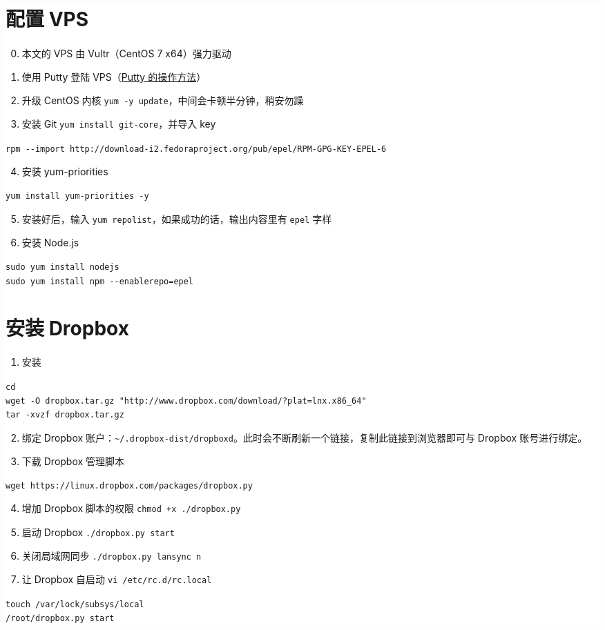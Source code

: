 
# 配置 VPS

0. 本文的 VPS 由 Vultr（CentOS 7 x64）强力驱动

1. 使用 Putty 登陆 VPS（[Putty 的操作方法](http://blog.csdn.net/liang19890820/article/details/49700465)）

2. 升级 CentOS 内核 `yum -y update`，中间会卡顿半分钟，稍安勿躁

3. 安装 Git `yum install git-core`，并导入 key

```
rpm --import http://download-i2.fedoraproject.org/pub/epel/RPM-GPG-KEY-EPEL-6
```

4. 安装 yum-priorities

```
yum install yum-priorities -y
```

5. 安装好后，输入 `yum repolist`，如果成功的话，输出内容里有 `epel` 字样

6. 安装 Node.js

```
sudo yum install nodejs
sudo yum install npm --enablerepo=epel
```


# 安装 Dropbox

1. 安装

```
cd
wget -O dropbox.tar.gz "http://www.dropbox.com/download/?plat=lnx.x86_64"
tar -xvzf dropbox.tar.gz
```


2. 绑定 Dropbox 账户：`~/.dropbox-dist/dropboxd`。此时会不断刷新一个链接，复制此链接到浏览器即可与 Dropbox 账号进行绑定。

3. 下载 Dropbox 管理脚本

```
wget https://linux.dropbox.com/packages/dropbox.py
```

4. 增加 Dropbox 脚本的权限 `chmod +x ./dropbox.py`

5. 启动 Dropbox `./dropbox.py start`

6. 关闭局域网同步 `./dropbox.py lansync n`

7. 让 Dropbox 自启动 `vi /etc/rc.d/rc.local`

```
touch /var/lock/subsys/local
/root/dropbox.py start
```
